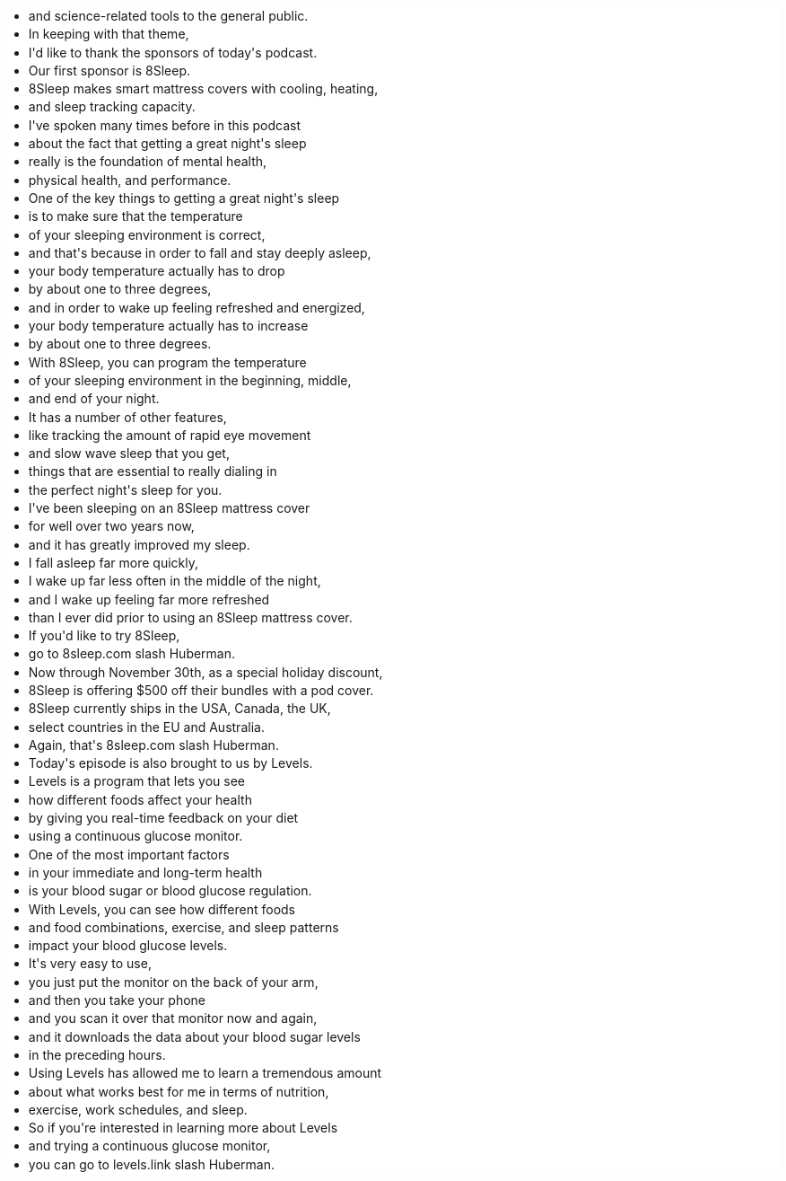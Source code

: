 *  and science-related tools to the general public.
*  In keeping with that theme,
*  I'd like to thank the sponsors of today's podcast.
*  Our first sponsor is 8Sleep.
*  8Sleep makes smart mattress covers with cooling, heating,
*  and sleep tracking capacity.
*  I've spoken many times before in this podcast
*  about the fact that getting a great night's sleep
*  really is the foundation of mental health,
*  physical health, and performance.
*  One of the key things to getting a great night's sleep
*  is to make sure that the temperature
*  of your sleeping environment is correct,
*  and that's because in order to fall and stay deeply asleep,
*  your body temperature actually has to drop
*  by about one to three degrees,
*  and in order to wake up feeling refreshed and energized,
*  your body temperature actually has to increase
*  by about one to three degrees.
*  With 8Sleep, you can program the temperature
*  of your sleeping environment in the beginning, middle,
*  and end of your night.
*  It has a number of other features,
*  like tracking the amount of rapid eye movement
*  and slow wave sleep that you get,
*  things that are essential to really dialing in
*  the perfect night's sleep for you.
*  I've been sleeping on an 8Sleep mattress cover
*  for well over two years now,
*  and it has greatly improved my sleep.
*  I fall asleep far more quickly,
*  I wake up far less often in the middle of the night,
*  and I wake up feeling far more refreshed
*  than I ever did prior to using an 8Sleep mattress cover.
*  If you'd like to try 8Sleep,
*  go to 8sleep.com slash Huberman.
*  Now through November 30th, as a special holiday discount,
*  8Sleep is offering $500 off their bundles with a pod cover.
*  8Sleep currently ships in the USA, Canada, the UK,
*  select countries in the EU and Australia.
*  Again, that's 8sleep.com slash Huberman.
*  Today's episode is also brought to us by Levels.
*  Levels is a program that lets you see
*  how different foods affect your health
*  by giving you real-time feedback on your diet
*  using a continuous glucose monitor.
*  One of the most important factors
*  in your immediate and long-term health
*  is your blood sugar or blood glucose regulation.
*  With Levels, you can see how different foods
*  and food combinations, exercise, and sleep patterns
*  impact your blood glucose levels.
*  It's very easy to use,
*  you just put the monitor on the back of your arm,
*  and then you take your phone
*  and you scan it over that monitor now and again,
*  and it downloads the data about your blood sugar levels
*  in the preceding hours.
*  Using Levels has allowed me to learn a tremendous amount
*  about what works best for me in terms of nutrition,
*  exercise, work schedules, and sleep.
*  So if you're interested in learning more about Levels
*  and trying a continuous glucose monitor,
*  you can go to levels.link slash Huberman.